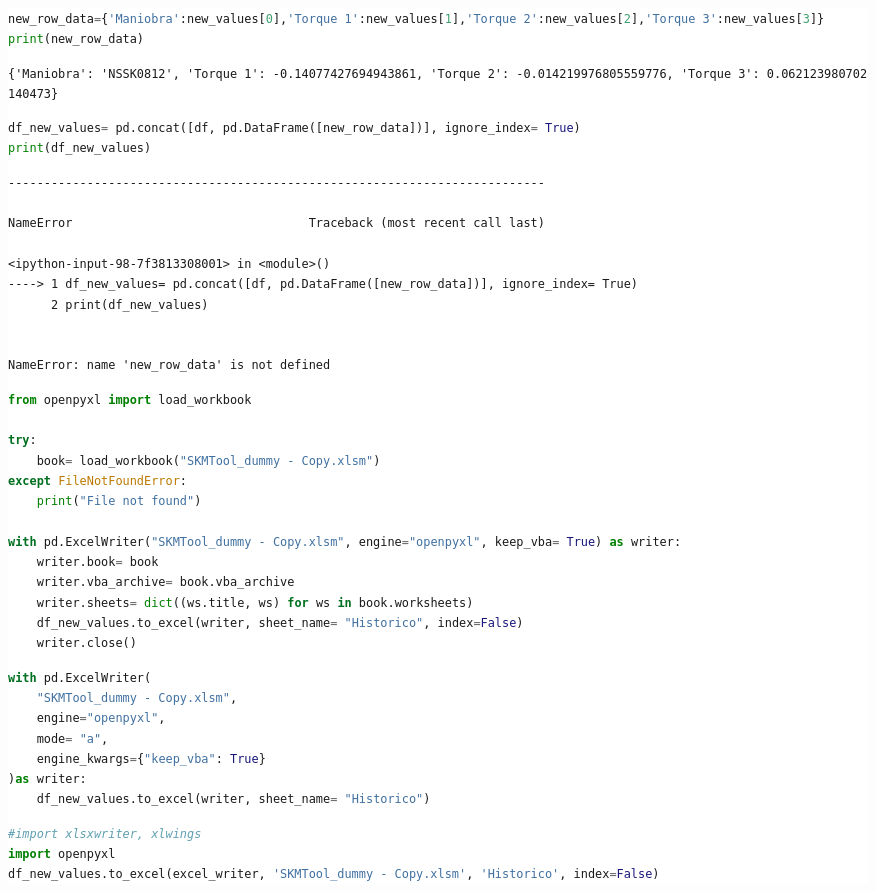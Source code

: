 
```python
new_row_data={'Maniobra':new_values[0],'Torque 1':new_values[1],'Torque 2':new_values[2],'Torque 3':new_values[3]}
print(new_row_data)
```

    {'Maniobra': 'NSSK0812', 'Torque 1': -0.14077427694943861, 'Torque 2': -0.014219976805559776, 'Torque 3': 0.062123980702140473}
    


```python
df_new_values= pd.concat([df, pd.DataFrame([new_row_data])], ignore_index= True)
print(df_new_values)
```


    ---------------------------------------------------------------------------

    NameError                                 Traceback (most recent call last)

    <ipython-input-98-7f3813308001> in <module>()
    ----> 1 df_new_values= pd.concat([df, pd.DataFrame([new_row_data])], ignore_index= True)
          2 print(df_new_values)
    

    NameError: name 'new_row_data' is not defined



```python
from openpyxl import load_workbook

try:
    book= load_workbook("SKMTool_dummy - Copy.xlsm")
except FileNotFoundError:
    print("File not found")

with pd.ExcelWriter("SKMTool_dummy - Copy.xlsm", engine="openpyxl", keep_vba= True) as writer:
    writer.book= book
    writer.vba_archive= book.vba_archive
    writer.sheets= dict((ws.title, ws) for ws in book.worksheets)
    df_new_values.to_excel(writer, sheet_name= "Historico", index=False)
    writer.close()
```


```python
with pd.ExcelWriter(
    "SKMTool_dummy - Copy.xlsm",
    engine="openpyxl",
    mode= "a",
    engine_kwargs={"keep_vba": True}
)as writer:
    df_new_values.to_excel(writer, sheet_name= "Historico")
```


```python
#import xlsxwriter, xlwings
import openpyxl
df_new_values.to_excel(excel_writer, 'SKMTool_dummy - Copy.xlsm', 'Historico', index=False)
```
